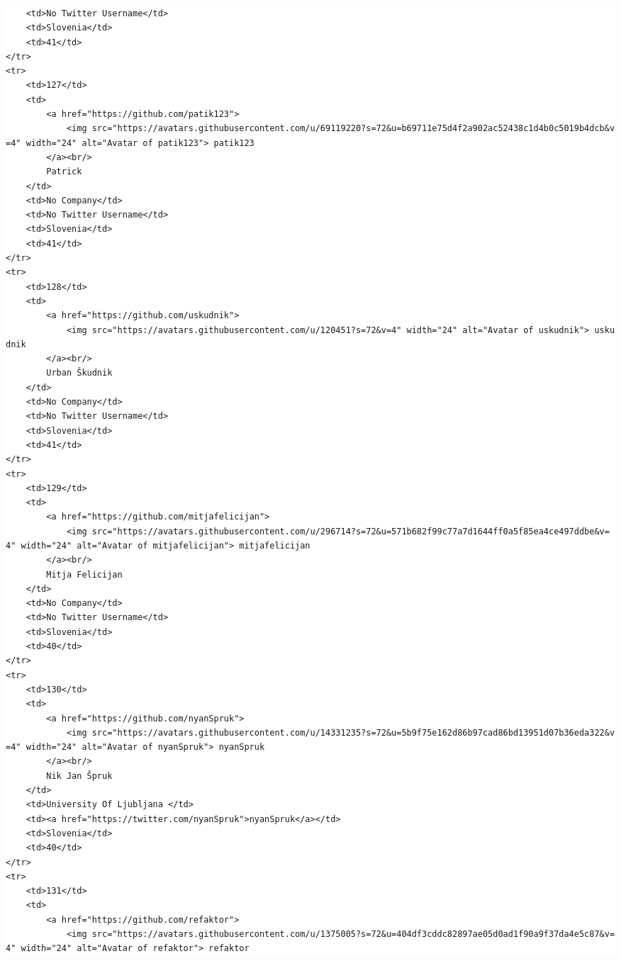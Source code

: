		<td>No Twitter Username</td>
		<td>Slovenia</td>
		<td>41</td>
	</tr>
	<tr>
		<td>127</td>
		<td>
			<a href="https://github.com/patik123">
				<img src="https://avatars.githubusercontent.com/u/69119220?s=72&u=b69711e75d4f2a902ac52438c1d4b0c5019b4dcb&v=4" width="24" alt="Avatar of patik123"> patik123
			</a><br/>
			Patrick
		</td>
		<td>No Company</td>
		<td>No Twitter Username</td>
		<td>Slovenia</td>
		<td>41</td>
	</tr>
	<tr>
		<td>128</td>
		<td>
			<a href="https://github.com/uskudnik">
				<img src="https://avatars.githubusercontent.com/u/120451?s=72&v=4" width="24" alt="Avatar of uskudnik"> uskudnik
			</a><br/>
			Urban Škudnik
		</td>
		<td>No Company</td>
		<td>No Twitter Username</td>
		<td>Slovenia</td>
		<td>41</td>
	</tr>
	<tr>
		<td>129</td>
		<td>
			<a href="https://github.com/mitjafelicijan">
				<img src="https://avatars.githubusercontent.com/u/296714?s=72&u=571b682f99c77a7d1644ff0a5f85ea4ce497ddbe&v=4" width="24" alt="Avatar of mitjafelicijan"> mitjafelicijan
			</a><br/>
			Mitja Felicijan
		</td>
		<td>No Company</td>
		<td>No Twitter Username</td>
		<td>Slovenia</td>
		<td>40</td>
	</tr>
	<tr>
		<td>130</td>
		<td>
			<a href="https://github.com/nyanSpruk">
				<img src="https://avatars.githubusercontent.com/u/14331235?s=72&u=5b9f75e162d86b97cad86bd13951d07b36eda322&v=4" width="24" alt="Avatar of nyanSpruk"> nyanSpruk
			</a><br/>
			Nik Jan Špruk
		</td>
		<td>University Of Ljubljana </td>
		<td><a href="https://twitter.com/nyanSpruk">nyanSpruk</a></td>
		<td>Slovenia</td>
		<td>40</td>
	</tr>
	<tr>
		<td>131</td>
		<td>
			<a href="https://github.com/refaktor">
				<img src="https://avatars.githubusercontent.com/u/1375005?s=72&u=404df3cddc82897ae05d0ad1f90a9f37da4e5c87&v=4" width="24" alt="Avatar of refaktor"> refaktor